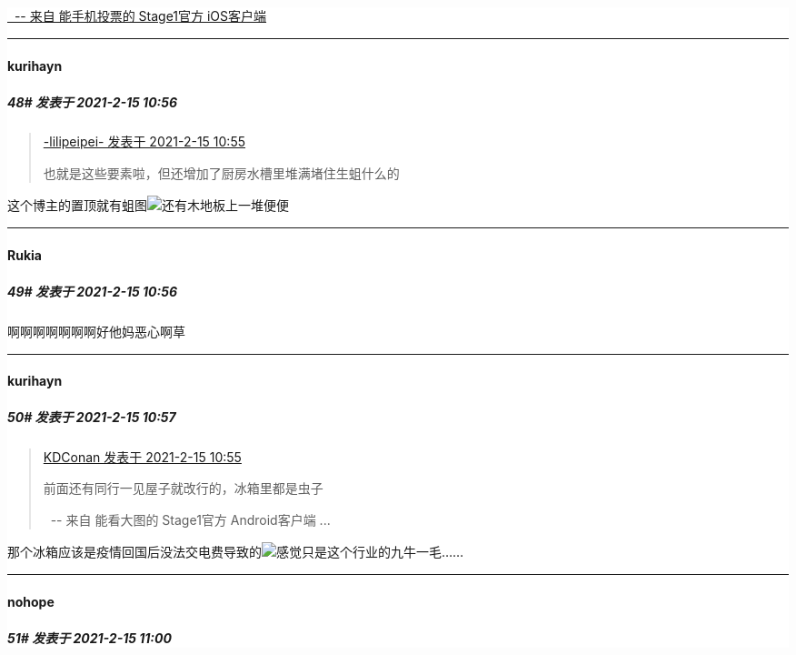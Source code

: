 [  -- 来自 能手机投票的 Stage1官方 iOS客户端](https://itunes.apple.com/fi/app/saraba1st/id1221237470?mt=8)







*****

####  kurihayn  
##### 48#       发表于 2021-2-15 10:56



<blockquote><a href="httphttps://bbs.saraba1st.com/2b/forum.php?mod=redirect&amp;goto=findpost&amp;pid=50336988&amp;ptid=1987896" target="_blank">-lilipeipei- 发表于 2021-2-15 10:55</a>

也就是这些要素啦，但还增加了厨房水槽里堆满堵住生蛆什么的</blockquote>
这个博主的置顶就有蛆图<img src="https://static.saraba1st.com/image/smiley/face2017/149.png" referrerpolicy="no-referrer">还有木地板上一堆便便







*****

####  Rukia  
##### 49#       发表于 2021-2-15 10:56




啊啊啊啊啊啊啊好他妈恶心啊草







*****

####  kurihayn  
##### 50#       发表于 2021-2-15 10:57



<blockquote><a href="httphttps://bbs.saraba1st.com/2b/forum.php?mod=redirect&amp;goto=findpost&amp;pid=50336985&amp;ptid=1987896" target="_blank">KDConan 发表于 2021-2-15 10:55</a>

前面还有同行一见屋子就改行的，冰箱里都是虫子


  -- 来自 能看大图的 Stage1官方 Android客户端 ...</blockquote>
那个冰箱应该是疫情回国后没法交电费导致的<img src="https://static.saraba1st.com/image/smiley/face2017/149.png" referrerpolicy="no-referrer">感觉只是这个行业的九牛一毛……







*****

####  nohope  
##### 51#       发表于 2021-2-15 11:00
